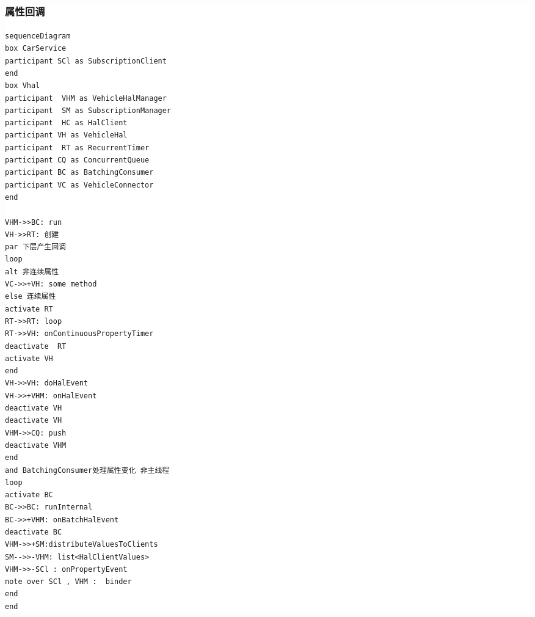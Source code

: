 ### 属性回调

```mermaid
sequenceDiagram
box CarService
participant SCl as SubscriptionClient 
end
box Vhal
participant  VHM as VehicleHalManager
participant  SM as SubscriptionManager
participant  HC as HalClient
participant VH as VehicleHal 
participant  RT as RecurrentTimer
participant CQ as ConcurrentQueue
participant BC as BatchingConsumer
participant VC as VehicleConnector
end

VHM->>BC: run
VH->>RT: 创建
par 下层产生回调
loop
alt 非连续属性
VC->>+VH: some method
else 连续属性
activate RT
RT->>RT: loop
RT->>VH: onContinuousPropertyTimer
deactivate  RT
activate VH
end
VH->>VH: doHalEvent
VH->>+VHM: onHalEvent
deactivate VH
deactivate VH
VHM->>CQ: push
deactivate VHM
end
and BatchingConsumer处理属性变化 非主线程
loop 
activate BC
BC->>BC: runInternal
BC->>+VHM: onBatchHalEvent
deactivate BC
VHM->>+SM:distributeValuesToClients
SM-->>-VHM: list<HalClientValues>
VHM->>-SCl : onPropertyEvent 
note over SCl , VHM :  binder
end
end
```
